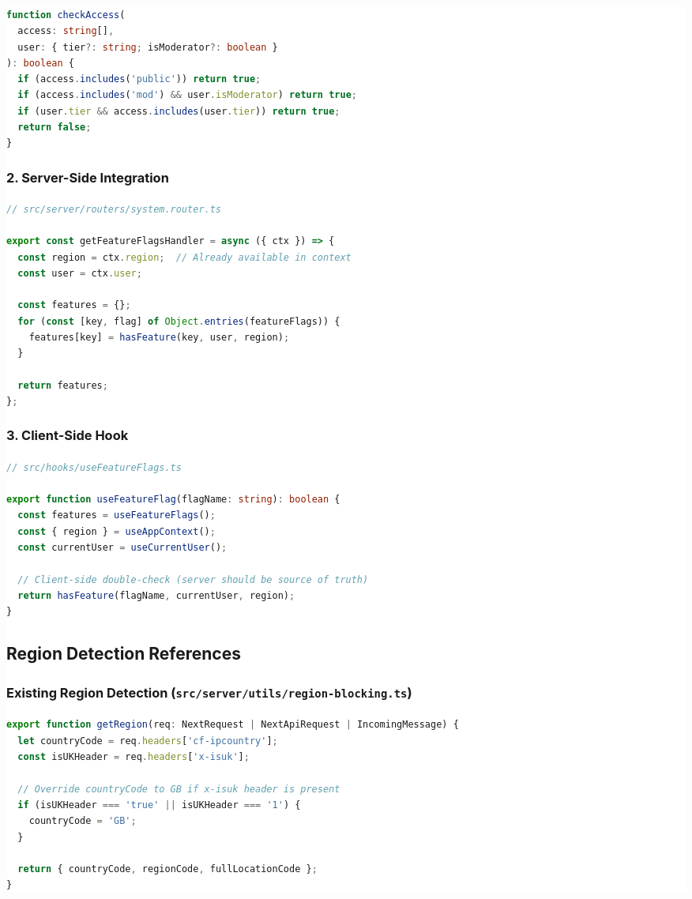 ```typescript
function checkAccess(
  access: string[],
  user: { tier?: string; isModerator?: boolean }
): boolean {
  if (access.includes('public')) return true;
  if (access.includes('mod') && user.isModerator) return true;
  if (user.tier && access.includes(user.tier)) return true;
  return false;
}
```

### 2. Server-Side Integration
```typescript
// src/server/routers/system.router.ts

export const getFeatureFlagsHandler = async ({ ctx }) => {
  const region = ctx.region;  // Already available in context
  const user = ctx.user;
  
  const features = {};
  for (const [key, flag] of Object.entries(featureFlags)) {
    features[key] = hasFeature(key, user, region);
  }
  
  return features;
};
```

### 3. Client-Side Hook
```typescript
// src/hooks/useFeatureFlags.ts

export function useFeatureFlag(flagName: string): boolean {
  const features = useFeatureFlags();
  const { region } = useAppContext();
  const currentUser = useCurrentUser();
  
  // Client-side double-check (server should be source of truth)
  return hasFeature(flagName, currentUser, region);
}
```

## Region Detection References

### Existing Region Detection (`src/server/utils/region-blocking.ts`)
```typescript
export function getRegion(req: NextRequest | NextApiRequest | IncomingMessage) {
  let countryCode = req.headers['cf-ipcountry'];
  const isUKHeader = req.headers['x-isuk'];
  
  // Override countryCode to GB if x-isuk header is present
  if (isUKHeader === 'true' || isUKHeader === '1') {
    countryCode = 'GB';
  }
  
  return { countryCode, regionCode, fullLocationCode };
}
```
